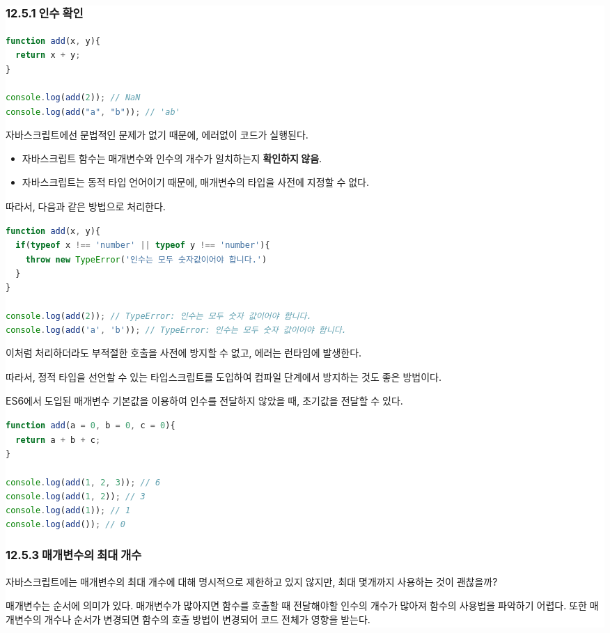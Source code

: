 

### 12.5.1 인수 확인

```javascript
function add(x, y){
  return x + y;
}

console.log(add(2)); // NaN
console.log(add("a", "b")); // 'ab'
```

자바스크립트에선 문법적인 문제가 없기 때문에,  에러없이 코드가 실행된다.

- 자바스크립트 함수는 매개변수와 인수의 개수가 일치하는지 **확인하지 않음**.

- 자바스크립트는 동적 타입 언어이기 때문에, 매개변수의 타입을 사전에 지정할 수 없다.

따라서, 다음과 같은 방법으로 처리한다.

```javascript
function add(x, y){
  if(typeof x !== 'number' || typeof y !== 'number'){
    throw new TypeError('인수는 모두 숫자값이어야 합니다.')
  }
}

console.log(add(2)); // TypeError: 인수는 모두 숫자 값이어야 합니다.
console.log(add('a', 'b')); // TypeError: 인수는 모두 숫자 값이어야 합니다.
```

이처럼 처리하더라도 부적절한 호출을 사전에 방지할 수 없고, 에러는 런타임에 발생한다.

따라서, 정적 타입을 선언할 수 있는 타입스크립트를 도입하여 컴파일 단계에서 방지하는 것도 좋은 방법이다.



ES6에서 도입된 매개변수 기본값을 이용하여 인수를 전달하지 않았을 때, 초기값을 전달할 수 있다.

```javascript
function add(a = 0, b = 0, c = 0){
  return a + b + c;
}

console.log(add(1, 2, 3)); // 6
console.log(add(1, 2)); // 3
console.log(add(1)); // 1
console.log(add()); // 0
```



### 12.5.3 매개변수의 최대 개수

자바스크립트에는 매개변수의 최대 개수에 대해 명시적으로 제한하고 있지 않지만, 최대 몇개까지 사용하는 것이 괜찮을까?

매개변수는 순서에 의미가 있다. 매개변수가 많아지면 함수를 호출할 때 전달해야할 인수의 개수가 많아져 함수의 사용법을 파악하기 어렵다. 또한 매개변수의 개수나 순서가 변경되면 함수의 호출 방법이 변경되어 코드 전체가 영향을 받는다.
